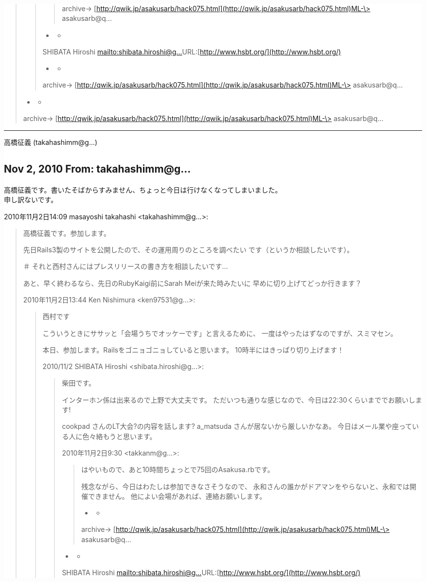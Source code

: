 > > > archive-\> [http://qwik.jp/asakusarb/hack075.html](http://qwik.jp/asakusarb/hack075.html)ML-\> asakusarb@q...
> > - -
> > 
> > SHIBATA Hiroshi [mailto:shibata.hiroshi@g...](mailto:shibata.hiroshi@g...)URL:[http://www.hsbt.org/](http://www.hsbt.org/)
> > 
> > - -
> > 
> > archive-\> [http://qwik.jp/asakusarb/hack075.html](http://qwik.jp/asakusarb/hack075.html)ML-\> asakusarb@q...
> - -
> 
> archive-\> [http://qwik.jp/asakusarb/hack075.html](http://qwik.jp/asakusarb/hack075.html)ML-\> asakusarb@q...
* * *

高橋征義 (takahashimm@g...)

## Nov 2, 2010 From: takahashimm@g...

高橋征義です。書いたそばからすみません、ちょっと今日は行けなくなってしまいました。  
申し訳ないです。

2010年11月2日14:09 masayoshi takahashi \<takahashimm@g...\>:

> 高橋征義です。参加します。
> 
> 先日Rails3製のサイトを公開したので、その運用周りのところを調べたい です（というか相談したいです）。
> 
> ＃ それと西村さんにはプレスリリースの書き方を相談したいです…
> 
> あと、早く終わるなら、先日のRubyKaigi前にSarah Meiが来た時みたいに 早めに切り上げてどっか行きます？
> 
> 2010年11月2日13:44 Ken Nishimura \<ken97531@g...\>:
> 
> > 西村です
> > 
> > こういうときにササッと「会場うちでオッケーです」と言えるために、 一度はやったはずなのですが、スミマセン。
> > 
> > 本日、参加します。Railsをゴニョゴニョしていると思います。 10時半にはきっぱり切り上げます！
> > 
> > 2010/11/2 SHIBATA Hiroshi \<shibata.hiroshi@g...\>:
> > 
> > > 柴田です。
> > > 
> > > インターホン係は出来るので上野で大丈夫です。 ただいつも通りな感じなので、今日は22:30くらいまででお願いします!
> > > 
> > > cookpad さんのLT大会?の内容を話します? a\_matsuda さんが居ないから厳しいかなあ。 今日はメール業や座っている人に色々絡もうと思います。
> > > 
> > > 2010年11月2日9:30 \<takkanm@g...\>:
> > > 
> > > > はやいもので、あと10時間ちょっとで75回のAsakusa.rbです。
> > > > 
> > > > 残念ながら、今日はわたしは参加できなさそうなので、 永和さんの誰かがドアマンをやらないと、永和では開催できません。 他によい会場があれば、連絡お願いします。
> > > > 
> > > > - -
> > > > 
> > > > archive-\> [http://qwik.jp/asakusarb/hack075.html](http://qwik.jp/asakusarb/hack075.html)ML-\> asakusarb@q...
> > > - -
> > > 
> > > SHIBATA Hiroshi [mailto:shibata.hiroshi@g...](mailto:shibata.hiroshi@g...)URL:[http://www.hsbt.org/](http://www.hsbt.org/)
> > > 